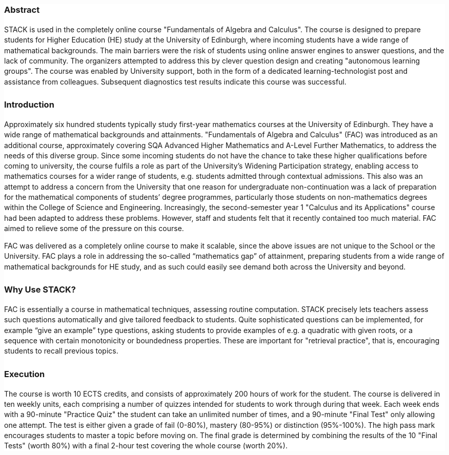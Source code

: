 ### Abstract

STACK is used in the completely online course "Fundamentals of Algebra and Calculus". The course is designed to prepare students for Higher Education (HE) study at the University of Edinburgh, where incoming students have a wide range of mathematical backgrounds.  The main barriers were the risk of students using online answer engines to answer questions, and the lack of community. The organizers attempted to address this by clever question design and creating "autonomous learning groups". The course was enabled by University support, both in the form of a dedicated learning-technologist post and assistance from colleagues. Subsequent diagnostics test results indicate this course was successful. 

### Introduction

Approximately six hundred students typically study first-year mathematics courses at the University of Edinburgh.  They have a wide range of mathematical backgrounds and attainments. "Fundamentals of Algebra and Calculus" (FAC) was introduced as an additional course, approximately covering SQA Advanced Higher Mathematics and A-Level Further Mathematics, to address the needs of this diverse group.  Since
some incoming students do not have the chance to take these higher qualifications before coming to university, the course fulfils a role as part of the University’s Widening Participation strategy, enabling access to mathematics courses for a wider range of students, e.g. students admitted through contextual admissions.  This also was an attempt to address a concern from the University that one reason for undergraduate non-continuation was a lack of preparation for the mathematical components of students’ degree programmes, particularly those students on non-mathematics degrees within the College of Science and Engineering. Increasingly, the second-semester year 1 "Calculus and its Applications" course had been adapted to address these problems. However, staff and students felt that it recently contained too much material. FAC aimed to relieve some of the pressure on this course.

FAC was delivered as a completely online course to make it scalable, since the above issues are not unique to the School or the University.  FAC plays a role in addressing the so-called “mathematics gap” of attainment, preparing students from a wide range of mathematical backgrounds for HE study, and as such could easily see demand both across the University and beyond. 

### Why Use STACK?

FAC is essentially a course in mathematical techniques, assessing routine computation. STACK precisely lets teachers assess such questions automatically and give tailored feedback to students. Quite sophisticated questions can be implemented, for example “give an example” type questions, asking students to provide examples of e.g. a quadratic with given roots, or a sequence with certain monotonicity or boundedness properties. These are important for "retrieval practice", that is, encouraging students to recall previous topics.

### Execution

The course is worth 10 ECTS credits, and consists of approximately 200 hours of work for the student. The course is delivered in ten weekly units, each comprising a number of quizzes intended for students to work through during that week. Each week ends with a 90-minute "Practice Quiz" the student can take an unlimited number of times, and a 90-minute "Final Test" only allowing one attempt. The test is either given a grade of fail (0-80%), mastery (80-95%) or distinction (95%-100%). The high pass mark encourages students to master a topic before moving on. The final grade is determined by combining the results of the 10 "Final Tests" (worth 80%) with a final 2-hour test covering the whole course (worth 20%).
